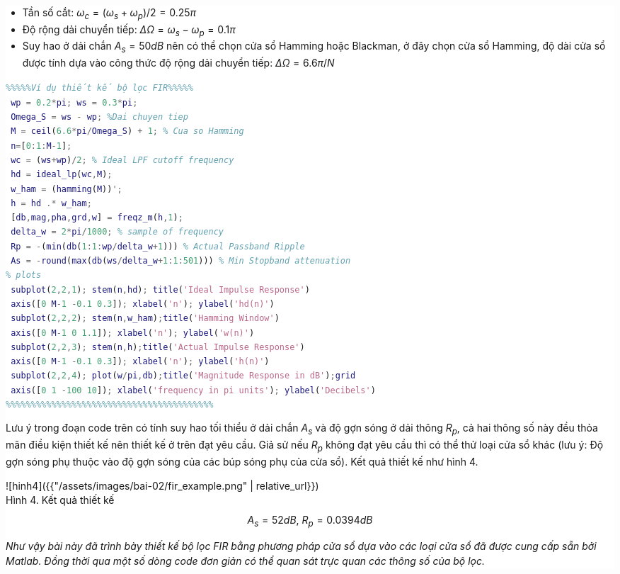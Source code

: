 - Tần số cắt: $\omega_c = (\omega_s + \omega_p)/2=0.25\pi$
- Độ rộng dải chuyển tiếp: $\Delta \Omega = \omega_s - \omega_p=0.1\pi$
- Suy hao ở dải chắn $A_s=50dB$ nên có thể chọn cửa sổ Hamming hoặc Blackman, ở đây chọn cửa sổ Hamming, độ dài cửa sổ được tính dựa vào công thức độ rộng dải chuyển tiếp: $\Delta\Omega = 6.6\pi/N$
```matlab
%%%%%Ví dụ thiết kế bộ lọc FIR%%%%%
 wp = 0.2*pi; ws = 0.3*pi; 
 Omega_S = ws - wp; %Dai chuyen tiep
 M = ceil(6.6*pi/Omega_S) + 1; % Cua so Hamming
 n=[0:1:M-1];
 wc = (ws+wp)/2; % Ideal LPF cutoff frequency
 hd = ideal_lp(wc,M);
 w_ham = (hamming(M))';
 h = hd .* w_ham;
 [db,mag,pha,grd,w] = freqz_m(h,1);
 delta_w = 2*pi/1000; % sample of frequency
 Rp = -(min(db(1:1:wp/delta_w+1))) % Actual Passband Ripple
 As = -round(max(db(ws/delta_w+1:1:501))) % Min Stopband attenuation
% plots
 subplot(2,2,1); stem(n,hd); title('Ideal Impulse Response')
 axis([0 M-1 -0.1 0.3]); xlabel('n'); ylabel('hd(n)')
 subplot(2,2,2); stem(n,w_ham);title('Hamming Window')
 axis([0 M-1 0 1.1]); xlabel('n'); ylabel('w(n)')
 subplot(2,2,3); stem(n,h);title('Actual Impulse Response')
 axis([0 M-1 -0.1 0.3]); xlabel('n'); ylabel('h(n)')
 subplot(2,2,4); plot(w/pi,db);title('Magnitude Response in dB');grid
 axis([0 1 -100 10]); xlabel('frequency in pi units'); ylabel('Decibels')
%%%%%%%%%%%%%%%%%%%%%%%%%%%%%%%%%%%%%%%%%
```
Lưu ý trong đoạn code trên có tính suy hao tối thiểu ở dải chắn $A_s$ và độ gợn sóng ở dải thông $R_p$, cả hai thông số này đều thỏa mãn điều kiện thiết kế nên thiết kế ở trên đạt yêu cầu. Giả sử nếu $R_p$ không đạt yêu cầu thì có thể thử loại cửa sổ khác (lưu ý: Độ gợn sóng phụ thuộc vào độ gợn sóng của các búp sóng phụ của cửa sổ).
Kết quả thiết kế như hình 4.

![hinh4]({{"/assets/images/bai-02/fir_example.png" | relative_url}})  
Hình 4. Kết quả thiết kế
$$A_s=52dB, \ R_p = 0.0394 dB$$

*Như vậy bài này đã trình bày thiết kế bộ lọc FIR bằng phương pháp cửa sổ dựa vào các loại cửa sổ đã được cung cấp sẵn bởi Matlab. Đồng thời qua một số dòng code đơn giản có thể quan sát trực quan các thông số của bộ lọc.*
